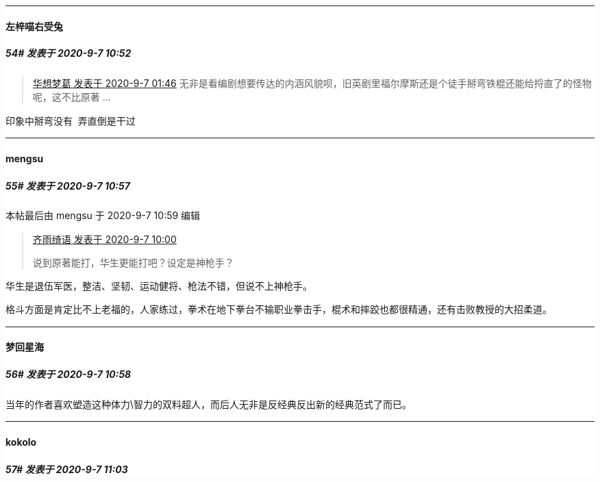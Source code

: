 




*****

####  左梓喵右受兔  
##### 54#       发表于 2020-9-7 10:52



<blockquote><a href="httphttps://bbs.saraba1st.com/2b/forum.php?mod=redirect&amp;goto=findpost&amp;pid=48661216&amp;ptid=1958571" target="_blank">华想梦葛 发表于 2020-9-7 01:46</a>
无非是看编剧想要传达的内涵风貌呗，旧英剧里福尔摩斯还是个徒手掰弯铁棍还能给捋直了的怪物呢，这不比原著 ...</blockquote>
印象中掰弯没有  弄直倒是干过







*****

####  mengsu  
##### 55#       发表于 2020-9-7 10:57



 本帖最后由 mengsu 于 2020-9-7 10:59 编辑 
<blockquote><a href="httphttps://bbs.saraba1st.com/2b/forum.php?mod=redirect&amp;goto=findpost&amp;pid=48662673&amp;ptid=1958571" target="_blank">齐雨绮语 发表于 2020-9-7 10:00</a>

说到原著能打，华生更能打吧？设定是神枪手？</blockquote>
华生是退伍军医，整洁、坚韧、运动健将、枪法不错，但说不上神枪手。


格斗方面是肯定比不上老福的，人家练过，拳术在地下拳台不输职业拳击手，棍术和摔跤也都很精通，还有击败教授的大招柔道。







*****

####  梦回星海  
##### 56#       发表于 2020-9-7 10:58




当年的作者喜欢塑造这种体力\智力的双料超人，而后人无非是反经典反出新的经典范式了而已。







*****

####  kokolo  
##### 57#       发表于 2020-9-7 11:03
